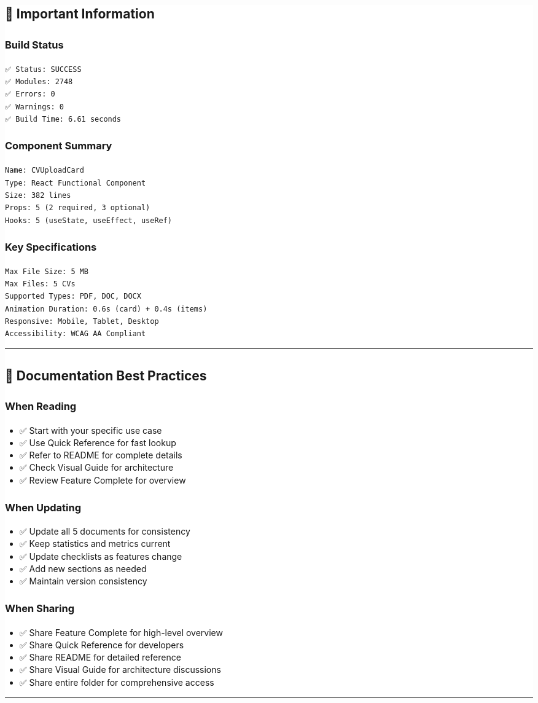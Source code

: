 ## 📌 Important Information

### Build Status
```
✅ Status: SUCCESS
✅ Modules: 2748
✅ Errors: 0
✅ Warnings: 0
✅ Build Time: 6.61 seconds
```

### Component Summary
```
Name: CVUploadCard
Type: React Functional Component
Size: 382 lines
Props: 5 (2 required, 3 optional)
Hooks: 5 (useState, useEffect, useRef)
```

### Key Specifications
```
Max File Size: 5 MB
Max Files: 5 CVs
Supported Types: PDF, DOC, DOCX
Animation Duration: 0.6s (card) + 0.4s (items)
Responsive: Mobile, Tablet, Desktop
Accessibility: WCAG AA Compliant
```

---

## 🎯 Documentation Best Practices

### When Reading
- ✅ Start with your specific use case
- ✅ Use Quick Reference for fast lookup
- ✅ Refer to README for complete details
- ✅ Check Visual Guide for architecture
- ✅ Review Feature Complete for overview

### When Updating
- ✅ Update all 5 documents for consistency
- ✅ Keep statistics and metrics current
- ✅ Update checklists as features change
- ✅ Add new sections as needed
- ✅ Maintain version consistency

### When Sharing
- ✅ Share Feature Complete for high-level overview
- ✅ Share Quick Reference for developers
- ✅ Share README for detailed reference
- ✅ Share Visual Guide for architecture discussions
- ✅ Share entire folder for comprehensive access

---
